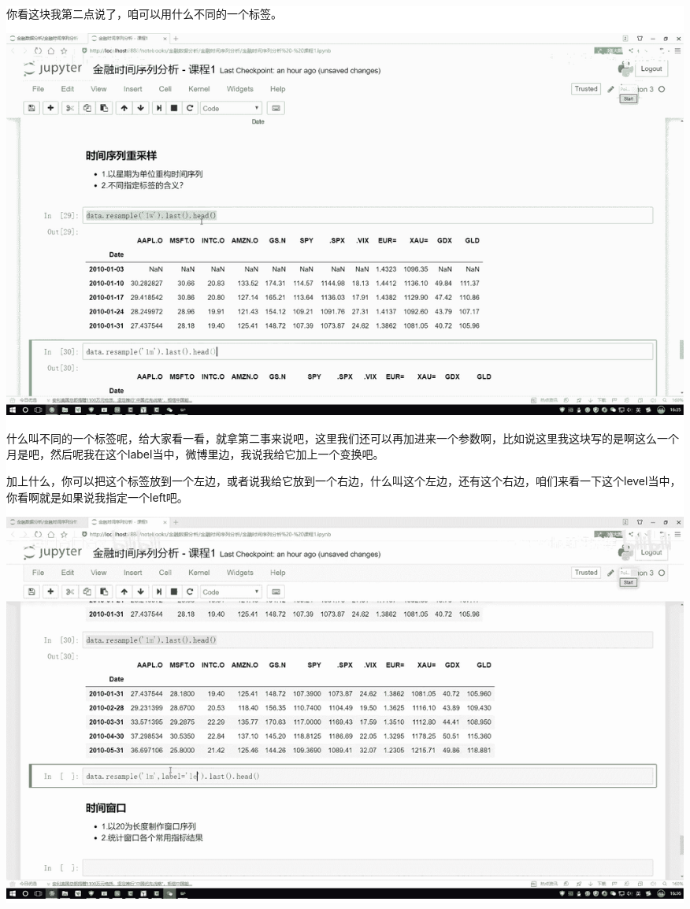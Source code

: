 你看这块我第二点说了，咱可以用什么不同的一个标签。

![](img/372727f72e4385dd5e189d9e84fd1ece_11.png)

什么叫不同的一个标签呢，给大家看一看，就拿第二事来说吧，这里我们还可以再加进来一个参数啊，比如说这里我这块写的是啊这么一个月是吧，然后呢我在这个label当中，微博里边，我说我给它加上一个变换吧。

加上什么，你可以把这个标签放到一个左边，或者说我给它放到一个右边，什么叫这个左边，还有这个右边，咱们来看一下这个level当中，你看啊就是如果说我指定一个left吧。



![](img/372727f72e4385dd5e189d9e84fd1ece_13.png)
